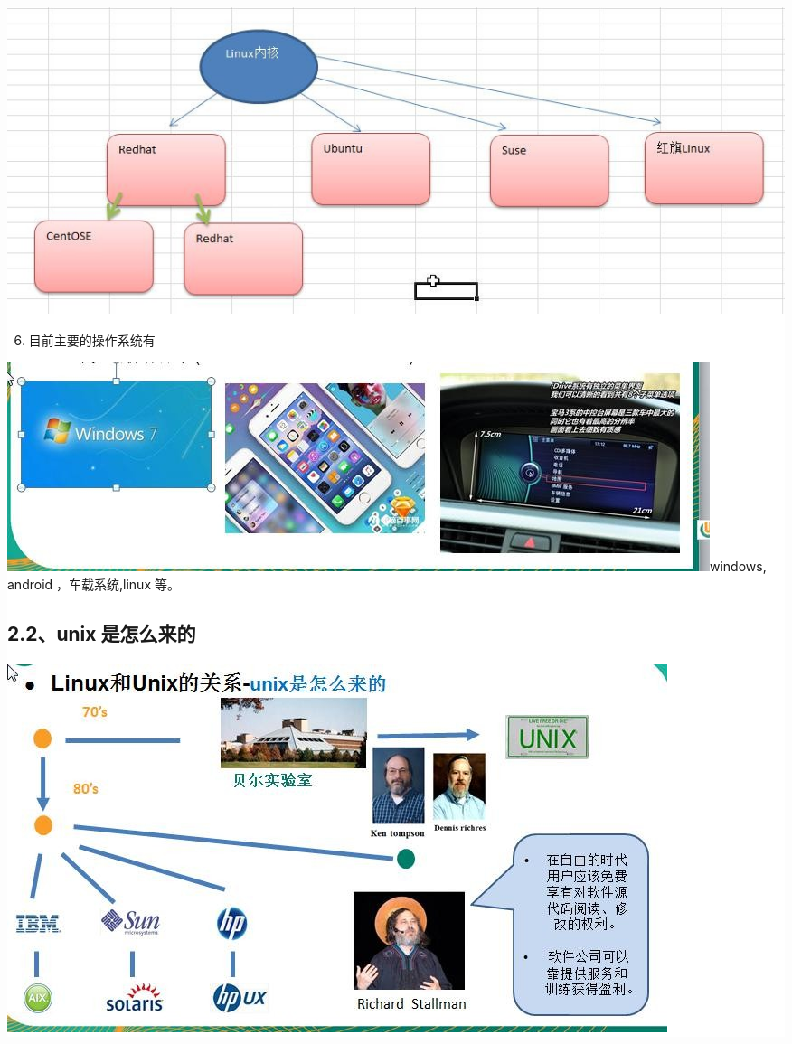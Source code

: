 ![](https://github.com/HymesZhao/StudyNotes/blob/master/Linux/LinuxPic/Aspose.Words.31153474-8974-41f6-9a78-3f6fd7fb8e3e.021.jpeg)

6) 目前主要的操作系统有

![](https://github.com/HymesZhao/StudyNotes/blob/master/Linux/LinuxPic/Aspose.Words.31153474-8974-41f6-9a78-3f6fd7fb8e3e.022.jpeg)windows, android ，车载系统,linux 等。

## 2.2、unix 是怎么来的


![](https://github.com/HymesZhao/StudyNotes/blob/master/Linux/LinuxPic/Aspose.Words.31153474-8974-41f6-9a78-3f6fd7fb8e3e.023.jpeg)

